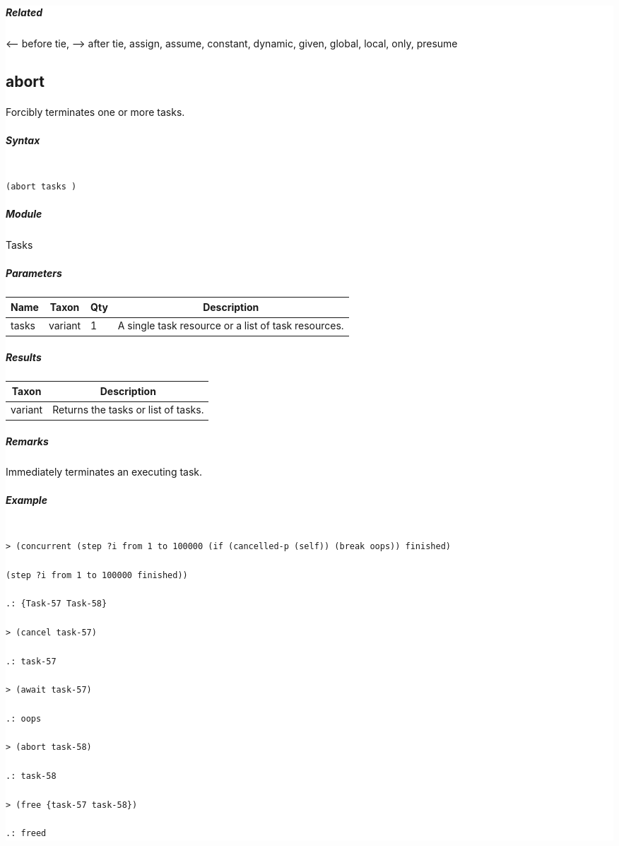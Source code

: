 ##### Related

<-- before tie, --> after tie, assign, assume, constant, dynamic, given, global, local, only, presume

## abort

Forcibly terminates one or more tasks.

##### Syntax
```

(abort tasks )

```
##### Module

Tasks

##### Parameters

| Name | Taxon | Qty | Description |
| --- | --- | --- | --- |
| tasks | variant | 1   | A single task resource or a list of task resources. |

##### Results

| Taxon | Description |
| --- | --- |
| variant | Returns the tasks or list of tasks. |

##### Remarks

Immediately terminates an executing task.

##### Example
```

> (concurrent (step ?i from 1 to 100000 (if (cancelled-p (self)) (break oops)) finished)

(step ?i from 1 to 100000 finished))

.: {Task-57 Task-58}

> (cancel task-57)

.: task-57

> (await task-57)

.: oops

> (abort task-58)

.: task-58

> (free {task-57 task-58})

.: freed

```
